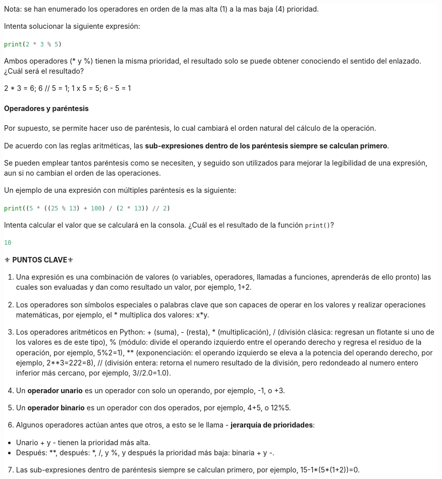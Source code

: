 Nota: se han enumerado los operadores en orden de la mas alta (1) a la mas baja (4) prioridad.


Intenta solucionar la siguiente expresión:

```python
print(2 * 3 % 5)
```

Ambos operadores (* y %) tienen la misma prioridad, el resultado solo se puede obtener conociendo el sentido del enlazado. ¿Cuál será el resultado?

2 * 3 = 6; 6 // 5 = 1;  1 x 5 = 5; 6 - 5 = 1

#### Operadores y paréntesis

Por supuesto, se permite hacer uso de paréntesis, lo cual cambiará el orden natural del cálculo de la operación.

De acuerdo con las reglas aritméticas, las **sub-expresiones dentro de los paréntesis siempre se calculan primero**.

Se pueden emplear tantos paréntesis como se necesiten, y seguido son utilizados para mejorar la legibilidad de una expresión, aun si no cambian el orden de las operaciones.

Un ejemplo de una expresión con múltiples paréntesis es la siguiente:

```python
print((5 * ((25 % 13) + 100) / (2 * 13)) // 2)
```


Intenta calcular el valor que se calculará en la consola. ¿Cuál es el resultado de la función ```print()```?

```python
10
```


⚜️ **PUNTOS CLAVE**⚜️

1. Una expresión es una combinación de valores (o variables, operadores, llamadas a funciones, aprenderás de ello pronto) las cuales son evaluadas y dan como resultado un valor, por ejemplo, 1+2.

2. Los operadores son símbolos especiales o palabras clave que son capaces de operar en los valores y realizar operaciones matemáticas, por ejemplo, el * multiplica dos valores: x*y.

3. Los operadores aritméticos en Python: + (suma), - (resta), * (multiplicación), / (división clásica: regresan un flotante si uno de los valores es de este tipo), % (módulo: divide el operando izquierdo entre el operando derecho y regresa el residuo de la operación, por ejemplo, 5%2=1), ** (exponenciación: el operando izquierdo se eleva a la potencia del operando derecho, por ejemplo, 2**3=2*2*2=8), // (división entera: retorna el numero resultado de la división, pero redondeado al numero entero inferior más cercano, por ejemplo, 3//2.0=1.0).

4. Un **operador unario** es un operador con solo un operando, por ejemplo, -1, o +3.

5. Un **operador binario** es un operador con dos operados, por ejemplo, 4+5, o 12%5.

6. Algunos operadores actúan antes que otros, a esto se le llama - **jerarquía de prioridades**:
* Unario + y - tienen la prioridad más alta.
* Después: **, después: *, /, y %, y después la prioridad más baja: binaria + y -.
7. Las sub-expresiones dentro de paréntesis siempre se calculan primero, por ejemplo, 15-1*(5*(1+2))=0.
